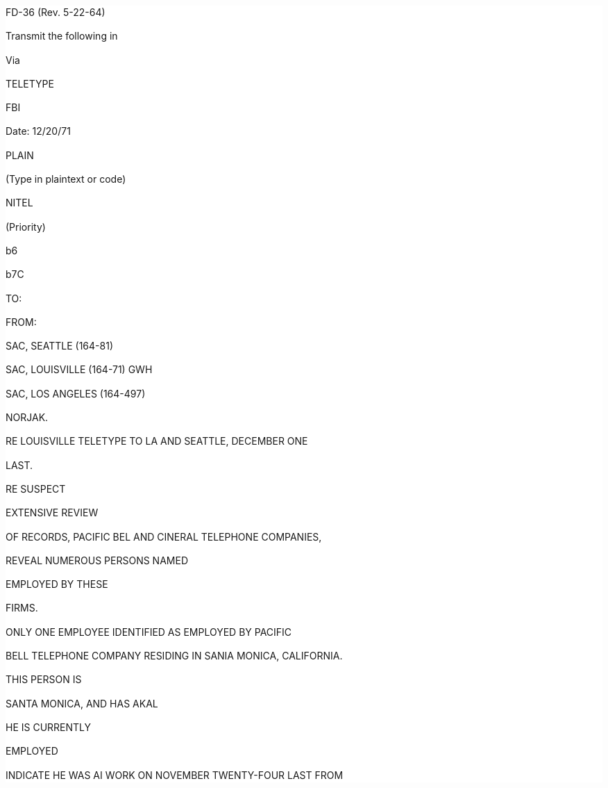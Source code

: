 FD-36 (Rev. 5-22-64)

Transmit the following in

Via

TELETYPE

FBI

Date: 12/20/71

PLAIN

(Type in plaintext or code)

NITEL

(Priority)

b6

b7C

TO:

FROM:

SAC, SEATTLE (164-81)

SAC, LOUISVILLE (164-71) GWH

SAC, LOS ANGELES (164-497)

NORJAK.

RE LOUISVILLE TELETYPE TO LA AND SEATTLE, DECEMBER ONE

LAST.

RE SUSPECT

EXTENSIVE REVIEW

OF RECORDS, PACIFIC BEL AND CINERAL TELEPHONE COMPANIES,

REVEAL NUMEROUS PERSONS NAMED

EMPLOYED BY THESE

FIRMS.

ONLY ONE EMPLOYEE IDENTIFIED AS EMPLOYED BY PACIFIC

BELL TELEPHONE COMPANY RESIDING IN SANIA MONICA, CALIFORNIA.

THIS PERSON IS

SANTA MONICA, AND HAS AKAL

HE IS CURRENTLY

EMPLOYED

INDICATE HE WAS AI WORK ON NOVEMBER TWENTY-FOUR LAST FROM
